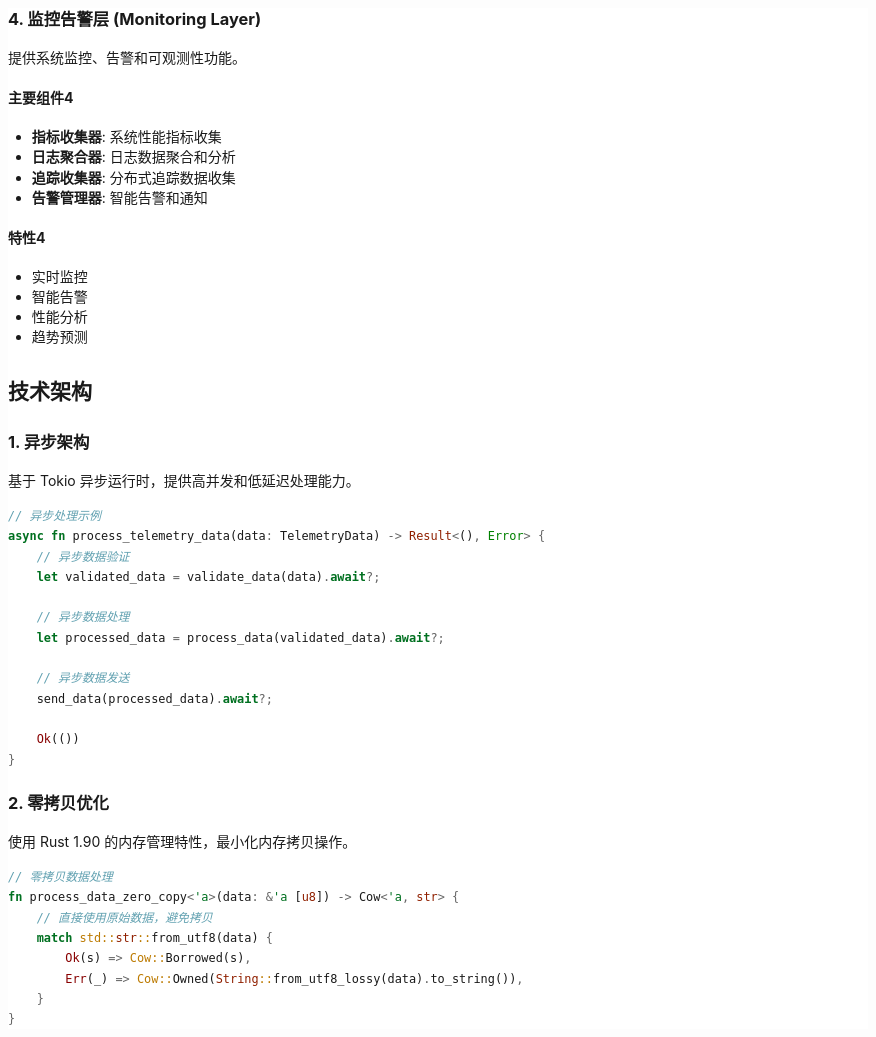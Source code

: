 ### 4. 监控告警层 (Monitoring Layer)

提供系统监控、告警和可观测性功能。

#### 主要组件4

- **指标收集器**: 系统性能指标收集
- **日志聚合器**: 日志数据聚合和分析
- **追踪收集器**: 分布式追踪数据收集
- **告警管理器**: 智能告警和通知

#### 特性4

- 实时监控
- 智能告警
- 性能分析
- 趋势预测

## 技术架构

### 1. 异步架构

基于 Tokio 异步运行时，提供高并发和低延迟处理能力。

```rust
// 异步处理示例
async fn process_telemetry_data(data: TelemetryData) -> Result<(), Error> {
    // 异步数据验证
    let validated_data = validate_data(data).await?;
    
    // 异步数据处理
    let processed_data = process_data(validated_data).await?;
    
    // 异步数据发送
    send_data(processed_data).await?;
    
    Ok(())
}
```

### 2. 零拷贝优化

使用 Rust 1.90 的内存管理特性，最小化内存拷贝操作。

```rust
// 零拷贝数据处理
fn process_data_zero_copy<'a>(data: &'a [u8]) -> Cow<'a, str> {
    // 直接使用原始数据，避免拷贝
    match std::str::from_utf8(data) {
        Ok(s) => Cow::Borrowed(s),
        Err(_) => Cow::Owned(String::from_utf8_lossy(data).to_string()),
    }
}
```
